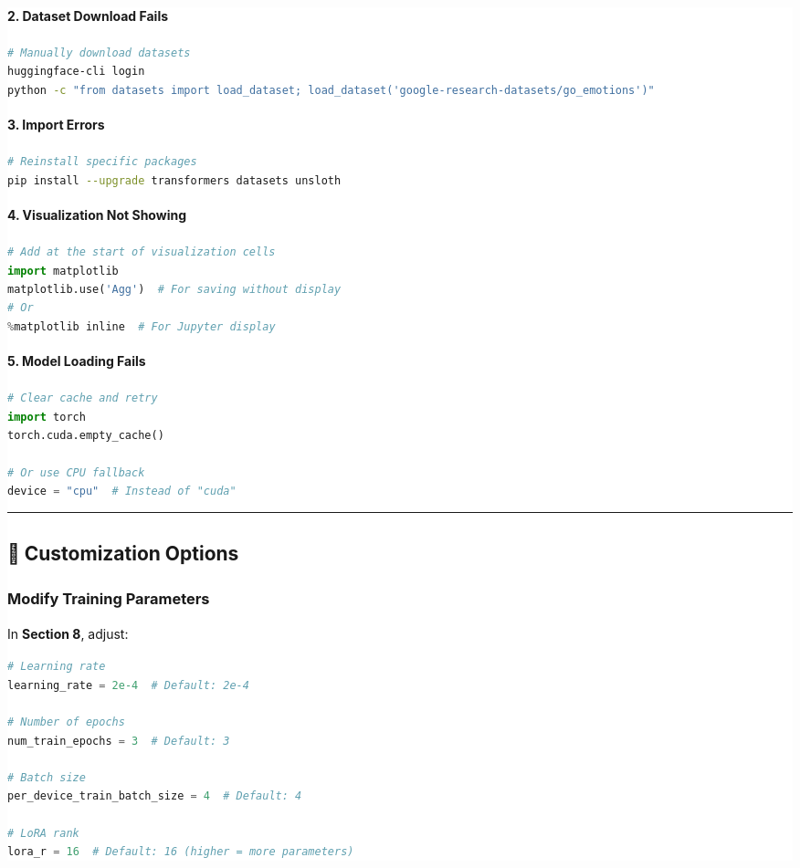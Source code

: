 #### 2. **Dataset Download Fails**
```bash
# Manually download datasets
huggingface-cli login
python -c "from datasets import load_dataset; load_dataset('google-research-datasets/go_emotions')"
```

#### 3. **Import Errors**
```bash
# Reinstall specific packages
pip install --upgrade transformers datasets unsloth
```

#### 4. **Visualization Not Showing**
```python
# Add at the start of visualization cells
import matplotlib
matplotlib.use('Agg')  # For saving without display
# Or
%matplotlib inline  # For Jupyter display
```

#### 5. **Model Loading Fails**
```python
# Clear cache and retry
import torch
torch.cuda.empty_cache()

# Or use CPU fallback
device = "cpu"  # Instead of "cuda"
```

---

## 📝 Customization Options

### Modify Training Parameters

In **Section 8**, adjust:

```python
# Learning rate
learning_rate = 2e-4  # Default: 2e-4

# Number of epochs
num_train_epochs = 3  # Default: 3

# Batch size
per_device_train_batch_size = 4  # Default: 4

# LoRA rank
lora_r = 16  # Default: 16 (higher = more parameters)
```
